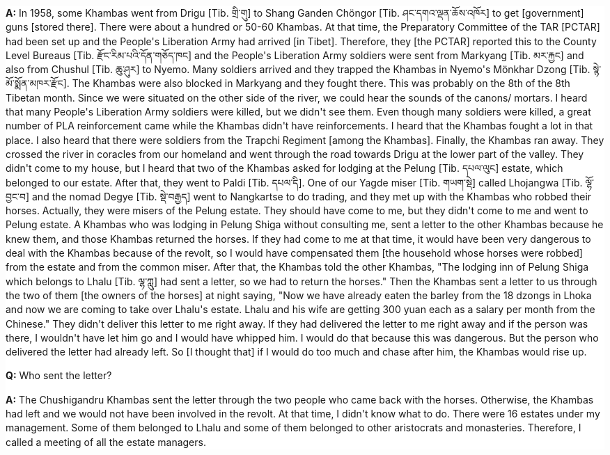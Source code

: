 **A:**  In 1958, some Khambas went from Drigu [Tib. གྲི་གུ] to Shang Ganden Chöngor [Tib. ཤང་དགའ་ལྡན་ཆོས་འཁོར] to get [government] guns [stored there]. There were about a hundred or 50-60 Khambas. At that time, the Preparatory Committee of the <span class="tooltip" data-text="[tib. བོད་རང་སྐྱོང་ལྗོང] Tibet Autonomous Region">TAR</span> [PCTAR] had been set up and the People's Liberation Army had arrived [in Tibet]. Therefore, they [the PCTAR] reported this to the County Level Bureaus [Tib. རྫོང་རིམ་པའི་དོན་གཅོད་ཁང] and the People's Liberation Army soldiers were sent from Markyang [Tib. མར་རྐྱང] and also from Chushul [Tib. ཆུ་ཤུར] to Nyemo. Many soldiers arrived and they trapped the Khambas in Nyemo's Mönkhar Dzong [Tib. སྙེ་མོ་སྨོན་མཁར་རྫོང]. The Khambas were also blocked in Markyang and they fought there. This was probably on the 8th of the 8th Tibetan month. Since we were situated on the other side of the river, we could hear the sounds of the canons/ mortars. I heard that many People's Liberation Army soldiers were killed, but we didn't see them. Even though many soldiers were killed, a great number of <span class="tooltip" data-text="[tib. བཅིངས་འགྲོལ་དམག་མི] People&#x27;s Liberation Army.">PLA</span> reinforcement came while the Khambas didn't have reinforcements. I heard that the Khambas fought a lot in that place. I also heard that there were soldiers from the <span class="tooltip" data-text="[tib. གྲྭ་བཞི] 1. An area below Sera Monastery. 2. The location of the Tibetan Armory-Mint Office and the regimental headquarters of the Khadang Regiment, which was also called the Trapchi Regiment.">Trapchi</span> Regiment [among the Khambas]. Finally, the Khambas ran away. They crossed the river in coracles from our homeland and went through the road towards Drigu at the lower part of the valley. They didn't come to my house, but I heard that two of the Khambas asked for lodging at the Pelung [Tib. དཔལ་ལུང] estate, which belonged to our estate. After that, they went to Paldi [Tib. དཔལ་དི]. One of our Yagde <span class="tooltip" data-text="[tib. མི་སེར] A term that can mean serf/bound subject as well as citizen, depending on context. For example, the miser of a lord would connote the bound subjects of that lord, whereas the miser of Tibet would connote citizens of Tibet.">miser</span> [Tib. གཡག་སྡེ] called Lhojangwa [Tib. ལྷོ་བྱང་བ] and the nomad Degye [Tib. སྡེ་བརྒྱད] went to Nangkartse to do trading, and they met up with the Khambas who robbed their horses. Actually, they were misers of the Pelung estate. They should have come to me, but they didn't come to me and went to Pelung estate. A Khambas who was lodging in Pelung Shiga without consulting me, sent a letter to the other Khambas because he knew them, and those Khambas returned the horses. If they had come to me at that time, it would have been very dangerous to deal with the Khambas because of the revolt, so I would have compensated them [the household whose horses were robbed] from the estate and from the common miser. After that, the Khambas told the other Khambas, "The lodging inn of Pelung Shiga which belongs to Lhalu [Tib. ལྷ་ཀླུ] had sent a letter, so we had to return the horses." Then the Khambas sent a letter to us through the two of them [the owners of the horses] at night saying, "Now we have already eaten the barley from the 18 dzongs in Lhoka and now we are coming to take over Lhalu's estate. Lhalu and his wife are getting 300 <span class="tooltip" data-text="[ch. 元] China&#x27;s basic currency unit. A yuan is divided into 100 fen and 10 jiao. It is also known as renminbi or &quot;people&#x27;s currency.&quot;">yuan</span> each as a salary per month from the Chinese." They didn't deliver this letter to me right away. If they had delivered the letter to me right away and if the person was there, I wouldn't have let him go and I would have whipped him. I would do that because this was dangerous. But the person who delivered the letter had already left. So [I thought that] if I would do too much and chase after him, the Khambas would rise up.   

**Q:**  Who sent the letter?   

**A:**  The <span class="tooltip" data-text="[tib. ཆུ་བཞི་སྒང་དྲུག] The anti-Chinese Khamba insurgency force in Tibet that began in 1957 in Lhasa and launched an uprising against the Chinese the following year. The name means, &quot;four rivers and six mountain ranges,&quot; and refers to Eastern Tibet.">Chushigandru</span> Khambas sent the letter through the two people who came back with the horses. Otherwise, the Khambas had left and we would not have been involved in the revolt. At that time, I didn't know what to do. There were 16 estates under my management. Some of them belonged to Lhalu and some of them belonged to other aristocrats and monasteries. Therefore, I called a meeting of all the estate managers.   
